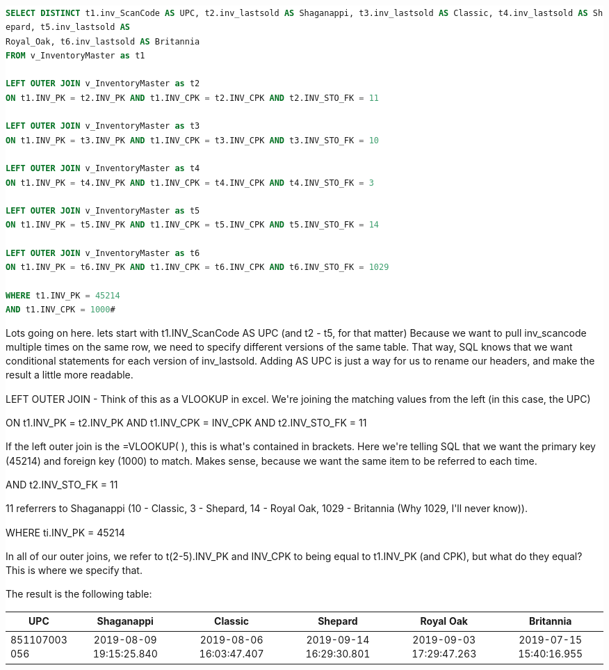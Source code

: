 ```sql
SELECT DISTINCT t1.inv_ScanCode AS UPC, t2.inv_lastsold AS Shaganappi, t3.inv_lastsold AS Classic, t4.inv_lastsold AS Shepard, t5.inv_lastsold AS  
Royal_Oak, t6.inv_lastsold AS Britannia
FROM v_InventoryMaster as t1
	
LEFT OUTER JOIN v_InventoryMaster as t2
ON t1.INV_PK = t2.INV_PK AND t1.INV_CPK = t2.INV_CPK AND t2.INV_STO_FK = 11  
	
LEFT OUTER JOIN v_InventoryMaster as t3
ON t1.INV_PK = t3.INV_PK AND t1.INV_CPK = t3.INV_CPK AND t3.INV_STO_FK = 10 
	
LEFT OUTER JOIN v_InventoryMaster as t4
ON t1.INV_PK = t4.INV_PK AND t1.INV_CPK = t4.INV_CPK AND t4.INV_STO_FK = 3
	
LEFT OUTER JOIN v_InventoryMaster as t5
ON t1.INV_PK = t5.INV_PK AND t1.INV_CPK = t5.INV_CPK AND t5.INV_STO_FK = 14
	
LEFT OUTER JOIN v_InventoryMaster as t6
ON t1.INV_PK = t6.INV_PK AND t1.INV_CPK = t6.INV_CPK AND t6.INV_STO_FK = 1029
	
WHERE t1.INV_PK = 45214
AND t1.INV_CPK = 1000#
```

Lots going on here. lets start with  t1.INV_ScanCode AS UPC  (and t2 - t5, for that matter)
Because we want to pull inv_scancode multiple times on the same row, we need to specify different versions of the same table. That way, SQL knows that we want conditional statements for each version of inv_lastsold. Adding  AS UPC  is just a way for us to rename our headers, and make the result a little more readable. 

LEFT OUTER JOIN   - Think of this as a VLOOKUP in excel. We're joining the matching values from the left (in this case, the UPC)

 ON t1.INV_PK = t2.INV_PK AND t1.INV_CPK = INV_CPK AND t2.INV_STO_FK = 11 

If the left outer join is the =VLOOKUP( ), this is what's contained in brackets. Here we're telling SQL that we want the primary key (45214) and foreign key (1000) to match. Makes sense, because we want the same item to be referred to each time.

 AND t2.INV_STO_FK = 11 

11 referrers to Shaganappi (10 - Classic, 3 - Shepard, 14 - Royal Oak, 1029 - Britannia (Why 1029, I'll never know)).

 WHERE ti.INV_PK = 45214 

In all of our outer joins, we refer to t(2-5).INV_PK and INV_CPK to being equal to t1.INV_PK (and CPK), but what do they equal? This is where we specify that.

The result is the following table:

| UPC	| Shaganappi	| Classic	| Shepard	| Royal Oak	| Britannia |
|--------|:------------:|:------------:|:------------:|:------------:|:------------:|
|851107003056| 2019-08-09 19:15:25.840	|2019-08-06 16:03:47.407	|2019-09-14 16:29:30.801	|2019-09-03 17:29:47.263	|2019-07-15 15:40:16.955
